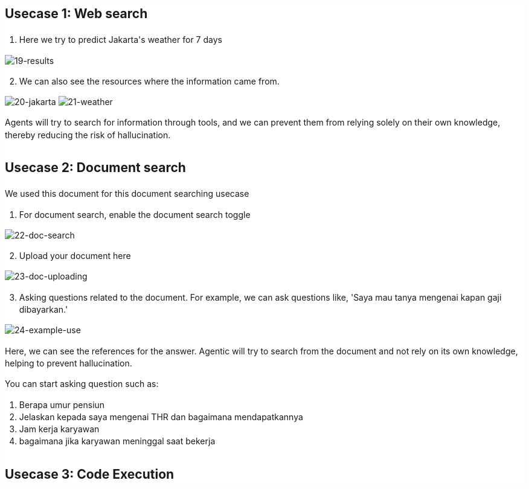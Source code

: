 ## Usecase 1: Web search 
1. Here we try to predict Jakarta's weather for 7 days
<img width="1505" alt="19-results" src="https://github.com/user-attachments/assets/702fd717-38ef-4c62-a9ea-656c069b50ba" />

2. We can also see the resources where the information came from. 
<img width="1507" alt="20-jakarta" src="https://github.com/user-attachments/assets/28e28f01-8e23-469e-b232-462b40bc81e0" />
<img width="1507" alt="21-weather" src="https://github.com/user-attachments/assets/75754678-0fb2-4c56-8f55-c6c15c02d11a" />

Agents will try to search for information through tools, and we can prevent them from relying solely on their own knowledge, 
thereby reducing the risk of hallucination.

## Usecase 2: Document search
We used this document for this document searching usecase

1. For document search, enable the document search toggle
<img width="446" alt="22-doc-search" src="https://github.com/user-attachments/assets/7bec57c5-5147-4e13-bfc1-a70c7485cba7" />

2. Upload your document here
<img width="1507" alt="23-doc-uploading" src="https://github.com/user-attachments/assets/579d39bb-3da0-4459-ac2b-5d3e43235a9c" />

3. Asking questions related to the document. For example, we can ask questions like, 'Saya mau tanya mengenai kapan gaji dibayarkan.'
<img width="1505" alt="24-example-use" src="https://github.com/user-attachments/assets/c831eb77-3123-44e9-92bb-8d9b43a81c9c" />

Here, we can see the references for the answer. Agentic will try to search from the document and not rely on its own knowledge, helping to prevent hallucination.

You can start asking question such as:
1. Berapa umur pensiun
2. Jelaskan kepada saya mengenai THR dan bagaimana mendapatkannya
3. Jam kerja karyawan
4. bagaimana jika karyawan meninggal saat bekerja

## Usecase 3: Code Execution

